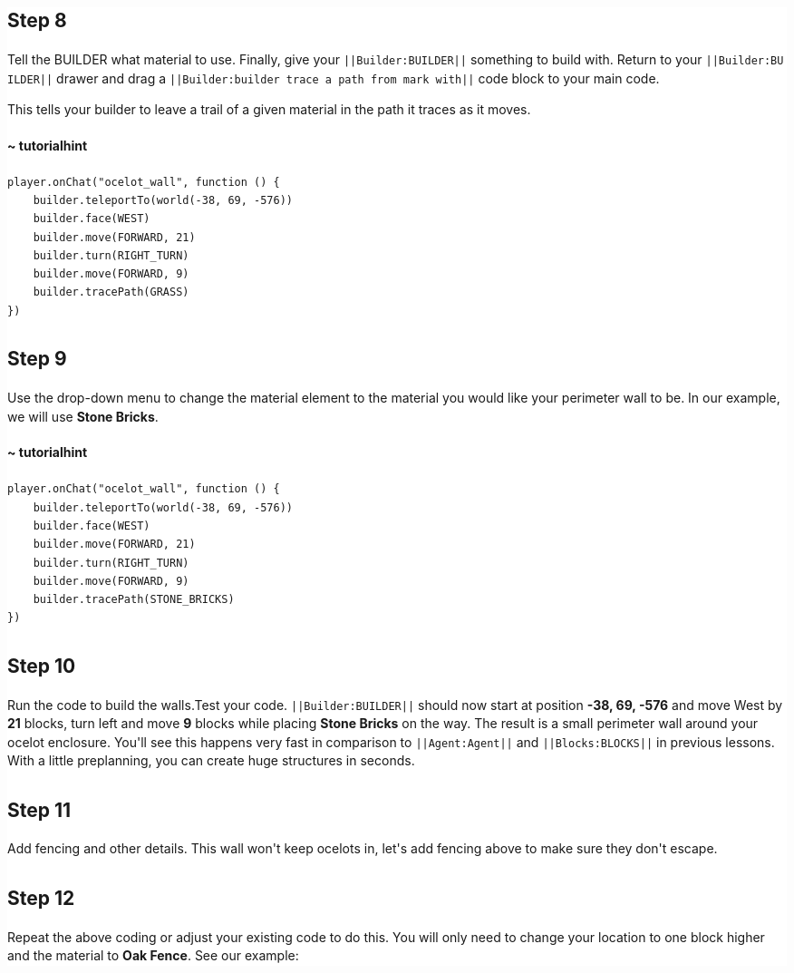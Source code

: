 ## Step 8
Tell the BUILDER what material to use. Finally, give your ``||Builder:BUILDER||`` something to build with. Return to your ``||Builder:BUILDER||`` drawer and drag a ``||Builder:builder trace a path from mark with||`` code block to your main code. 

This tells your builder to leave a trail of a given material in the path it traces as it moves. 

#### ~ tutorialhint
``` blocks
player.onChat("ocelot_wall", function () {
    builder.teleportTo(world(-38, 69, -576))
    builder.face(WEST)
    builder.move(FORWARD, 21)
    builder.turn(RIGHT_TURN)
    builder.move(FORWARD, 9)
    builder.tracePath(GRASS)
})
```

## Step 9
Use the drop-down menu to change the material element to the material you would like your perimeter wall to be. In our example, we will use **Stone Bricks**. 

#### ~ tutorialhint
``` blocks
player.onChat("ocelot_wall", function () {
    builder.teleportTo(world(-38, 69, -576))
    builder.face(WEST)
    builder.move(FORWARD, 21)
    builder.turn(RIGHT_TURN)
    builder.move(FORWARD, 9)
    builder.tracePath(STONE_BRICKS)
})
```

## Step 10
Run the code to build the walls.Test your code. ``||Builder:BUILDER||`` should now start at position **-38, 69, -576** and move West by **21** blocks, turn left and move **9** blocks while placing **Stone Bricks** on the way. The result is a small perimeter wall around your ocelot enclosure. You'll see this happens very fast in comparison to ``||Agent:Agent||`` and ``||Blocks:BLOCKS||`` in previous lessons. With a little preplanning, you can create huge structures in seconds. 

## Step 11
Add fencing and other details. This wall won't keep ocelots in, let's add fencing above to make sure they don't escape. 

## Step 12
Repeat the above coding or adjust your existing code to do this. You will only need to change your location to one block higher and the material to **Oak Fence**. See our example: 
